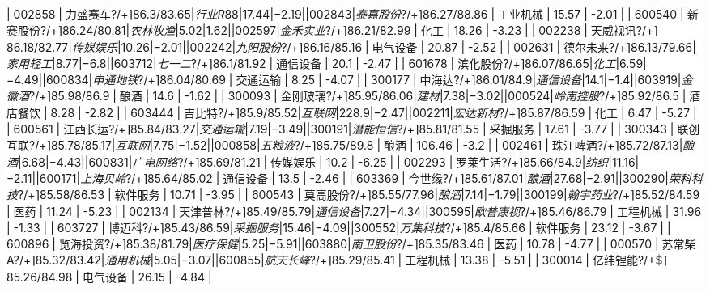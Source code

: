 | 002858 | 力盛赛车?/+$⌉86.3/83.65  |  行业R88   | 17.44  | -2.19  |
| 002843 | 泰嘉股份?/+$⌉86.27/88.86 |  工业机械  | 15.57  | -2.01  |
| 600540 | 新赛股份?/+$⌉86.24/80.81 |  农林牧渔  |  5.02  |  1.62  |
| 002597 | 金禾实业?/+$⌉86.21/82.99 |    化工    | 18.26  | -3.23  |
| 002238 | 天威视讯?/+$⌉86.18/82.77 |  传媒娱乐  | 10.26  | -2.01  |
| 002242 | 九阳股份?/+$⌉86.16/85.16 |  电气设备  | 20.87  | -2.52  |
| 002631 | 德尔未来?/+$⌉86.13/79.66 |  家用轻工  |  8.77  |  -6.8  |
| 603712 |  七一二?/+$⌉86.1/81.92   |  通信设备  |  20.1  | -2.47  |
| 601678 | 滨化股份?/+$⌉86.07/86.65 |    化工    |  6.59  | -4.49  |
| 600834 | 申通地铁?/+$⌉86.04/80.69 |  交通运输  |  8.25  | -4.07  |
| 300177 |  中海达?/+$⌉86.01/84.9   |  通信设备  |  14.1  |  -1.4  |
| 603919 |  金徽酒?/+$⌉85.98/86.9   |    酿酒    |  14.6  | -1.62  |
| 300093 | 金刚玻璃?/+$⌉85.95/86.06 |    建材    |  7.38  | -3.02  |
| 000524 | 岭南控股?/+$⌉85.92/86.5  |  酒店餐饮  |  8.28  | -2.82  |
| 603444 |  吉比特?/+$⌉85.9/85.52   |   互联网   | 228.9  | -2.47  |
| 002211 | 宏达新材?/+$⌉85.87/86.59 |    化工    |  6.47  | -5.27  |
| 600561 | 江西长运?/+$⌉85.84/83.27 |  交通运输  |  7.19  | -3.49  |
| 300191 | 潜能恒信?/+$⌉85.81/81.55 |  采掘服务  | 17.61  | -3.77  |
| 300343 | 联创互联?/+$⌉85.78/85.17 |   互联网   |  7.75  | -1.52  |
| 000858 |  五粮液?/+$⌉85.75/89.8   |    酿酒    | 106.46 |  -3.2  |
| 002461 | 珠江啤酒?/+$⌉85.72/87.13 |    酿酒    |  6.68  | -4.43  |
| 600831 | 广电网络?/+$⌉85.69/81.21 |  传媒娱乐  |  10.2  | -6.25  |
| 002293 | 罗莱生活?/+$⌉85.66/84.9  |    纺织    | 11.16  | -2.11  |
| 600171 | 上海贝岭?/+$⌉85.64/85.02 |  通信设备  |  13.5  | -2.46  |
| 603369 |  今世缘?/+$⌉85.61/87.01  |    酿酒    | 27.68  | -2.91  |
| 300290 | 荣科科技?/+$⌉85.58/86.53 |  软件服务  | 10.71  | -3.95  |
| 600543 | 莫高股份?/+$⌉85.55/77.96 |    酿酒    |  7.14  | -1.79  |
| 300199 | 翰宇药业?/+$⌉85.52/84.59 |    医药    | 11.24  | -5.23  |
| 002134 | 天津普林?/+$⌉85.49/85.79 |  通信设备  |  7.27  | -4.34  |
| 300595 | 欧普康视?/+$⌉85.46/86.79 |  工程机械  | 31.96  | -1.33  |
| 603727 |  博迈科?/+$⌉85.43/86.59  |  采掘服务  | 15.46  | -4.09  |
| 300552 | 万集科技?/+$⌉85.4/85.66  |  软件服务  | 23.12  | -3.67  |
| 600896 | 览海投资?/+$⌉85.38/81.79 |  医疗保健  |  5.25  | -5.91  |
| 603880 | 南卫股份?/+$⌉85.35/83.46 |    医药    | 10.78  | -4.77  |
| 000570 | 苏常柴A?/+$⌉85.32/83.42  |  通用机械  |  5.05  | -3.07  |
| 600855 | 航天长峰?/+$⌉85.29/85.41 |  工程机械  | 13.38  | -5.51  |
| 300014 | 亿纬锂能?/+$⌉85.26/84.98 |  电气设备  | 26.15  | -4.84  |